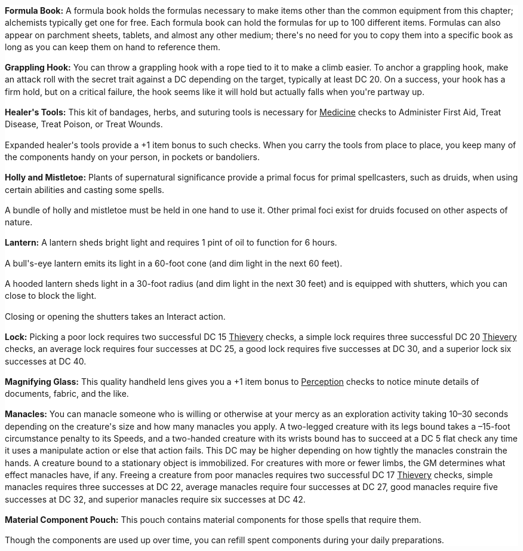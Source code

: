 **Formula Book:** A formula book holds the formulas necessary to make items other than the common equipment from this chapter; alchemists typically get one for free. Each formula book can hold the formulas for up to 100 different items. Formulas can also appear on parchment sheets, tablets, and almost any other medium; there's no need for you to copy them into a specific book as long as you can keep them on hand to reference them.

**Grappling Hook:** You can throw a grappling hook with a rope tied to it to make a climb easier. To anchor a grappling hook, make an attack roll with the secret trait against a DC depending on the target, typically at least DC 20. On a success, your hook has a firm hold, but on a critical failure, the hook seems like it will hold but actually falls when you're partway up.

**Healer's Tools:** This kit of bandages, herbs, and suturing tools is necessary for [Medicine](../../Compendium/skills.md#Medicine) checks to Administer First Aid, Treat Disease, Treat Poison, or Treat Wounds.

Expanded healer's tools provide a +1 item bonus to such checks. When you carry the tools from place to place, you keep many of the components handy on your person, in pockets or bandoliers.

**Holly and Mistletoe:** Plants of supernatural significance provide a primal focus for primal spellcasters, such as druids, when using certain abilities and casting some spells.

A bundle of holly and mistletoe must be held in one hand to use it. Other primal foci exist for druids focused on other aspects of nature.

**Lantern:** A lantern sheds bright light and requires 1 pint of oil to function for 6 hours.

A bull's-eye lantern emits its light in a 60-foot cone (and dim light in the next 60 feet).

A hooded lantern sheds light in a 30-foot radius (and dim light in the next 30 feet) and is equipped with shutters, which you can close to block the light.

Closing or opening the shutters takes an Interact action.

**Lock:** Picking a poor lock requires two successful DC 15 [Thievery](../../Compendium/skills.md#Thievery) checks, a simple lock requires three successful DC 20 [Thievery](../../Compendium/skills.md#Thievery) checks, an average lock requires four successes at DC 25, a good lock requires five successes at DC 30, and a superior lock six successes at DC 40.

**Magnifying Glass:** This quality handheld lens gives you a +1 item bonus to [Perception](../../Compendium/skills.md#Perception) checks to notice minute details of documents, fabric, and the like.

**Manacles:** You can manacle someone who is willing or otherwise at your mercy as an exploration activity taking 10–30 seconds depending on the creature's size and how many manacles you apply. A two-legged creature with its legs bound takes a –15-foot circumstance penalty to its Speeds, and a two-handed creature with its wrists bound has to succeed at a DC 5 flat check any time it uses a manipulate action or else that action fails. This DC may be higher depending on how tightly the manacles constrain the hands. A creature bound to a stationary object is immobilized. For creatures with more or fewer limbs, the GM determines what effect manacles have, if any. Freeing a creature from poor manacles requires two successful DC 17 [Thievery](../../Compendium/skills.md#Thievery) checks, simple manacles requires three successes at DC 22, average manacles require four successes at DC 27, good manacles require five successes at DC 32, and superior manacles require six successes at DC 42.

**Material Component Pouch:** This pouch contains material components for those spells that require them.

Though the components are used up over time, you can refill spent components during your daily preparations.
